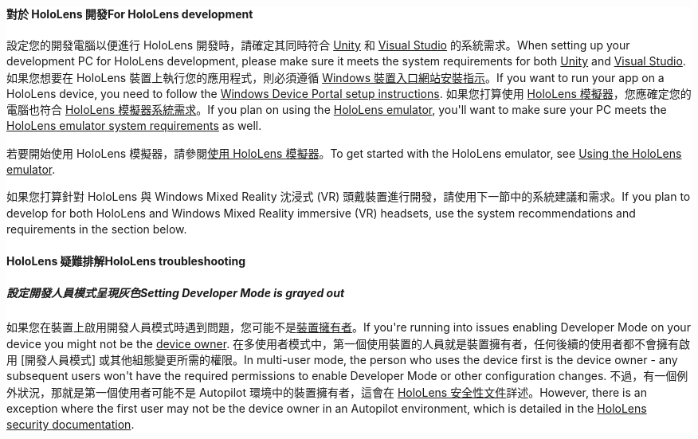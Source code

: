 #### <a name="for-hololens-development"></a><span data-ttu-id="0e748-140">對於 HoloLens 開發</span><span class="sxs-lookup"><span data-stu-id="0e748-140">For HoloLens development</span></span>

<span data-ttu-id="0e748-141">設定您的開發電腦以便進行 HoloLens 開發時，請確定其同時符合 <a href="https://unity3d.com/unity/system-requirements" target="_blank">Unity</a> 和 <a href="//visualstudio/releases/2019/system-requirements" target="_blank">Visual Studio</a> 的系統需求。</span><span class="sxs-lookup"><span data-stu-id="0e748-141">When setting up your development PC for HoloLens development, please make sure it meets the system requirements for both <a href="https://unity3d.com/unity/system-requirements" target="_blank">Unity</a> and <a href="//visualstudio/releases/2019/system-requirements" target="_blank">Visual Studio</a>.</span></span> <span data-ttu-id="0e748-142">如果您想要在 HoloLens 裝置上執行您的應用程式，則必須遵循 [Windows 裝置入口網站安裝指示](../platform-capabilities-and-apis/using-the-windows-device-portal.md#setting-up-hololens-to-use-windows-device-portal)。</span><span class="sxs-lookup"><span data-stu-id="0e748-142">If you want to run your app on a HoloLens device, you need to follow the [Windows Device Portal setup instructions](../platform-capabilities-and-apis/using-the-windows-device-portal.md#setting-up-hololens-to-use-windows-device-portal).</span></span> <span data-ttu-id="0e748-143">如果您打算使用 [HoloLens 模擬器](../platform-capabilities-and-apis/using-the-hololens-emulator.md)，您應確定您的電腦也符合 [HoloLens 模擬器系統需求](../platform-capabilities-and-apis/using-the-hololens-emulator.md#hololens-emulator-system-requirements)。</span><span class="sxs-lookup"><span data-stu-id="0e748-143">If you plan on using the [HoloLens emulator](../platform-capabilities-and-apis/using-the-hololens-emulator.md), you'll want to make sure your PC meets the [HoloLens emulator system requirements](../platform-capabilities-and-apis/using-the-hololens-emulator.md#hololens-emulator-system-requirements) as well.</span></span>

<span data-ttu-id="0e748-144">若要開始使用 HoloLens 模擬器，請參閱[使用 HoloLens 模擬器](../platform-capabilities-and-apis/using-the-hololens-emulator.md)。</span><span class="sxs-lookup"><span data-stu-id="0e748-144">To get started with the HoloLens emulator, see [Using the HoloLens emulator](../platform-capabilities-and-apis/using-the-hololens-emulator.md).</span></span>

<span data-ttu-id="0e748-145">如果您打算針對 HoloLens 與 Windows Mixed Reality 沈浸式 (VR) 頭戴裝置進行開發，請使用下一節中的系統建議和需求。</span><span class="sxs-lookup"><span data-stu-id="0e748-145">If you plan to develop for both HoloLens and Windows Mixed Reality immersive (VR) headsets, use the system recommendations and requirements in the section below.</span></span>

#### <a name="hololens-troubleshooting"></a><span data-ttu-id="0e748-146">HoloLens 疑難排解</span><span class="sxs-lookup"><span data-stu-id="0e748-146">HoloLens troubleshooting</span></span>

##### <a name="setting-developer-mode-is-grayed-out"></a><span data-ttu-id="0e748-147">設定開發人員模式呈現灰色</span><span class="sxs-lookup"><span data-stu-id="0e748-147">Setting Developer Mode is grayed out</span></span>

<span data-ttu-id="0e748-148">如果您在裝置上啟用開發人員模式時遇到問題，您可能不是[裝置擁有者](/hololens/security-adminless-os)。</span><span class="sxs-lookup"><span data-stu-id="0e748-148">If you're running into issues enabling Developer Mode on your device you might not be the [device owner](/hololens/security-adminless-os).</span></span> <span data-ttu-id="0e748-149">在多使用者模式中，第一個使用裝置的人員就是裝置擁有者，任何後續的使用者都不會擁有啟用 [開發人員模式] 或其他組態變更所需的權限。</span><span class="sxs-lookup"><span data-stu-id="0e748-149">In multi-user mode, the person who uses the device first is the device owner - any subsequent users won't have the required permissions to enable Developer Mode or other configuration changes.</span></span> <span data-ttu-id="0e748-150">不過，有一個例外狀況，那就是第一個使用者可能不是 Autopilot 環境中的裝置擁有者，這會在 [HoloLens 安全性文件](/hololens/security-adminless-os#device-owner)詳述。</span><span class="sxs-lookup"><span data-stu-id="0e748-150">However, there is an exception where the first user may not be the device owner in an Autopilot environment, which is detailed in the [HoloLens security documentation](/hololens/security-adminless-os#device-owner).</span></span>
